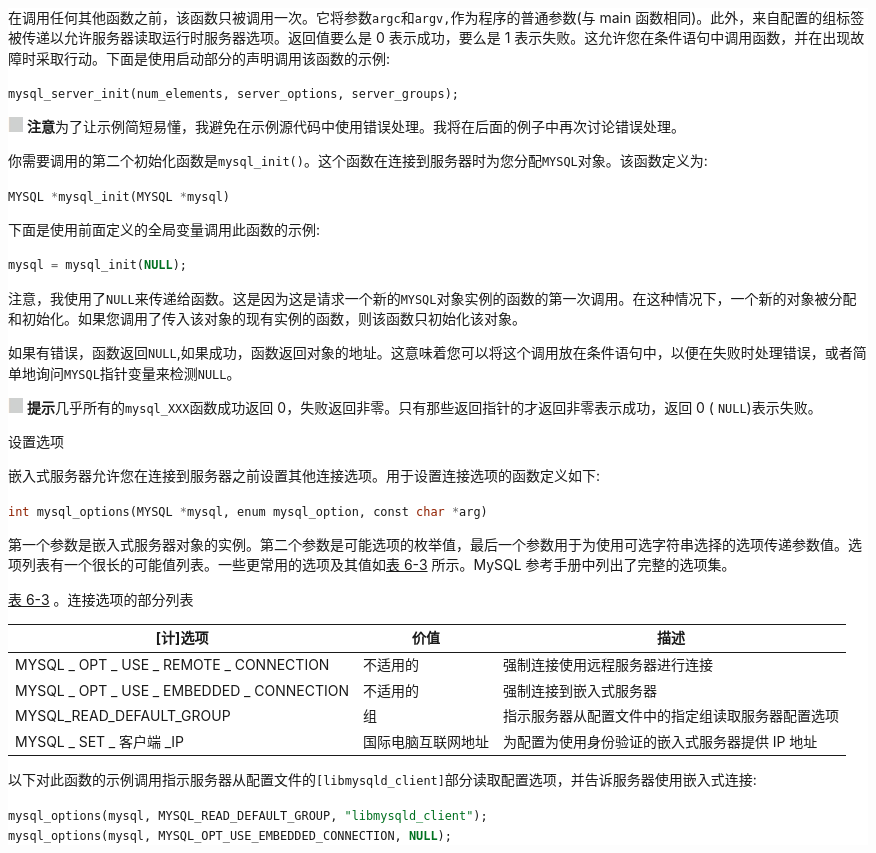 在调用任何其他函数之前，该函数只被调用一次。它将参数`argc`和`argv,`作为程序的普通参数(与 main 函数相同)。此外，来自配置的组标签被传递以允许服务器读取运行时服务器选项。返回值要么是 0 表示成功，要么是 1 表示失败。这允许您在条件语句中调用函数，并在出现故障时采取行动。下面是使用启动部分的声明调用该函数的示例:

```sql
mysql_server_init(num_elements, server_options, server_groups);
```

![image](img/sq.jpg) **注意**为了让示例简短易懂，我避免在示例源代码中使用错误处理。我将在后面的例子中再次讨论错误处理。

你需要调用的第二个初始化函数是`mysql_init()`。这个函数在连接到服务器时为您分配`MYSQL`对象。该函数定义为:

```sql
MYSQL *mysql_init(MYSQL *mysql)
```

下面是使用前面定义的全局变量调用此函数的示例:

```sql
mysql = mysql_init(NULL);
```

注意，我使用了`NULL`来传递给函数。这是因为这是请求一个新的`MYSQL`对象实例的函数的第一次调用。在这种情况下，一个新的对象被分配和初始化。如果您调用了传入该对象的现有实例的函数，则该函数只初始化该对象。

如果有错误，函数返回`NULL`,如果成功，函数返回对象的地址。这意味着您可以将这个调用放在条件语句中，以便在失败时处理错误，或者简单地询问`MYSQL`指针变量来检测`NULL`。

![image](img/sq.jpg) **提示**几乎所有的`mysql_XXX`函数成功返回 0，失败返回非零。只有那些返回指针的才返回非零表示成功，返回 0 ( `NULL`)表示失败。

设置选项

嵌入式服务器允许您在连接到服务器之前设置其他连接选项。用于设置连接选项的函数定义如下:

```sql
int mysql_options(MYSQL *mysql, enum mysql_option, const char *arg)
```

第一个参数是嵌入式服务器对象的实例。第二个参数是可能选项的枚举值，最后一个参数用于为使用可选字符串选择的选项传递参数值。选项列表有一个很长的可能值列表。一些更常用的选项及其值如[表 6-3](#Tab3) 所示。MySQL 参考手册中列出了完整的选项集。

[表 6-3](#_Tab3) 。连接选项的部分列表

| [计]选项 | 价值 | 描述 |
| --- | --- | --- |
| MYSQL _ OPT _ USE _ REMOTE _ CONNECTION | 不适用的 | 强制连接使用远程服务器进行连接 |
| MYSQL _ OPT _ USE _ EMBEDDED _ CONNECTION | 不适用的 | 强制连接到嵌入式服务器 |
| MYSQL_READ_DEFAULT_GROUP | 组 | 指示服务器从配置文件中的指定组读取服务器配置选项 |
| MYSQL _ SET _ 客户端 _IP | 国际电脑互联网地址 | 为配置为使用身份验证的嵌入式服务器提供 IP 地址 |

以下对此函数的示例调用指示服务器从配置文件的`[libmysqld_client]`部分读取配置选项，并告诉服务器使用嵌入式连接:

```sql
mysql_options(mysql, MYSQL_READ_DEFAULT_GROUP, "libmysqld_client");
mysql_options(mysql, MYSQL_OPT_USE_EMBEDDED_CONNECTION, NULL);
```
